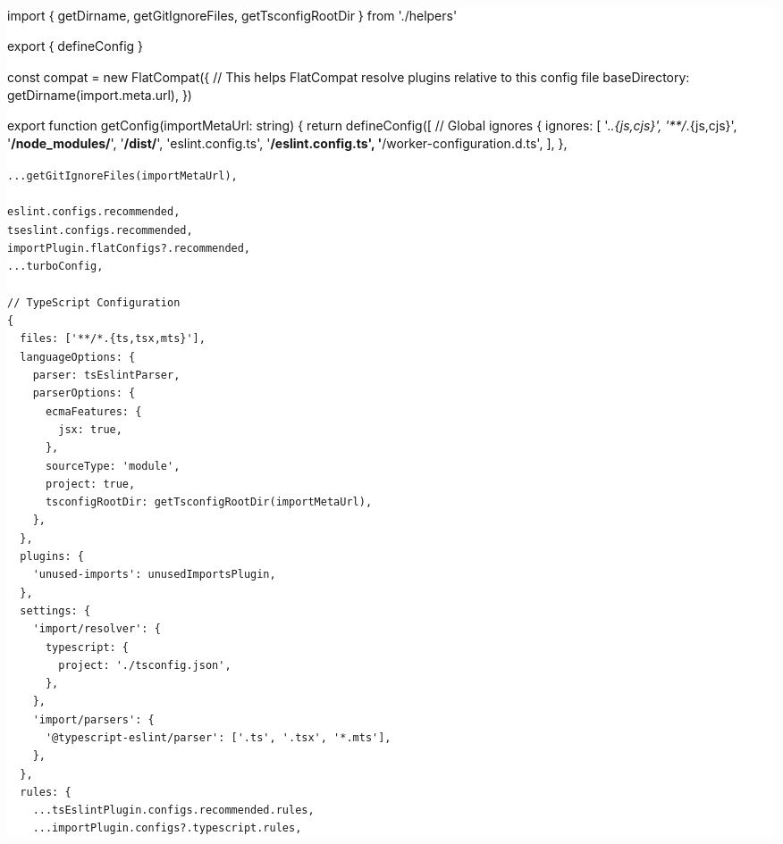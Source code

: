 import { getDirname, getGitIgnoreFiles, getTsconfigRootDir } from './helpers'

export { defineConfig }

const compat = new FlatCompat({
// This helps FlatCompat resolve plugins relative to this config file
baseDirectory: getDirname(import.meta.url),
})

export function getConfig(importMetaUrl: string) {
return defineConfig([
// Global ignores
{
ignores: [
'.*.{js,cjs}',
'**/*.{js,cjs}',
'**/node_modules/**',
'**/dist/**',
'eslint.config.ts',
'**/eslint.config.ts',
'**/worker-configuration.d.ts',
],
},

    ...getGitIgnoreFiles(importMetaUrl),

    eslint.configs.recommended,
    tseslint.configs.recommended,
    importPlugin.flatConfigs?.recommended,
    ...turboConfig,

    // TypeScript Configuration
    {
      files: ['**/*.{ts,tsx,mts}'],
      languageOptions: {
        parser: tsEslintParser,
        parserOptions: {
          ecmaFeatures: {
            jsx: true,
          },
          sourceType: 'module',
          project: true,
          tsconfigRootDir: getTsconfigRootDir(importMetaUrl),
        },
      },
      plugins: {
        'unused-imports': unusedImportsPlugin,
      },
      settings: {
        'import/resolver': {
          typescript: {
            project: './tsconfig.json',
          },
        },
        'import/parsers': {
          '@typescript-eslint/parser': ['.ts', '.tsx', '*.mts'],
        },
      },
      rules: {
        ...tsEslintPlugin.configs.recommended.rules,
        ...importPlugin.configs?.typescript.rules,
